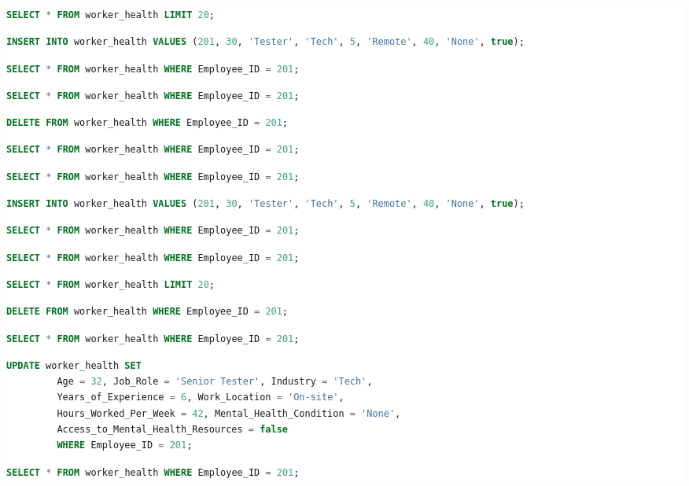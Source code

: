```sql
SELECT * FROM worker_health LIMIT 20;
```

```sql
INSERT INTO worker_health VALUES (201, 30, 'Tester', 'Tech', 5, 'Remote', 40, 'None', true);
```

```sql
SELECT * FROM worker_health WHERE Employee_ID = 201;
```

```sql
SELECT * FROM worker_health WHERE Employee_ID = 201;
```

```sql
DELETE FROM worker_health WHERE Employee_ID = 201;
```

```sql
SELECT * FROM worker_health WHERE Employee_ID = 201;
```

```sql
SELECT * FROM worker_health WHERE Employee_ID = 201;
```

```sql
INSERT INTO worker_health VALUES (201, 30, 'Tester', 'Tech', 5, 'Remote', 40, 'None', true);
```

```sql
SELECT * FROM worker_health WHERE Employee_ID = 201;
```

```sql
SELECT * FROM worker_health WHERE Employee_ID = 201;
```

```sql
SELECT * FROM worker_health LIMIT 20;
```

```sql
DELETE FROM worker_health WHERE Employee_ID = 201;
```

```sql
SELECT * FROM worker_health WHERE Employee_ID = 201;
```

```sql
UPDATE worker_health SET 
         Age = 32, Job_Role = 'Senior Tester', Industry = 'Tech', 
         Years_of_Experience = 6, Work_Location = 'On-site', 
         Hours_Worked_Per_Week = 42, Mental_Health_Condition = 'None', 
         Access_to_Mental_Health_Resources = false 
         WHERE Employee_ID = 201;
```

```sql
SELECT * FROM worker_health WHERE Employee_ID = 201;
```
